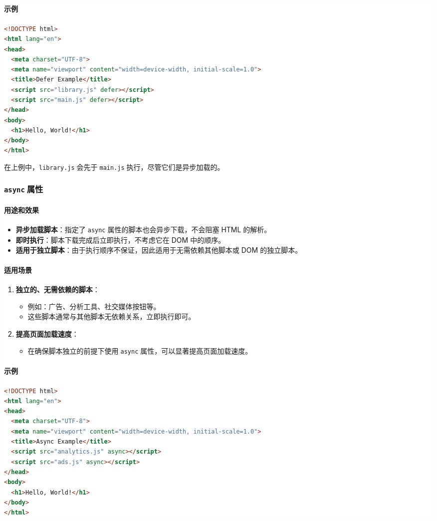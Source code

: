#### 示例

```html
<!DOCTYPE html>
<html lang="en">
<head>
  <meta charset="UTF-8">
  <meta name="viewport" content="width=device-width, initial-scale=1.0">
  <title>Defer Example</title>
  <script src="library.js" defer></script>
  <script src="main.js" defer></script>
</head>
<body>
  <h1>Hello, World!</h1>
</body>
</html>
```

在上例中，`library.js` 会先于 `main.js` 执行，尽管它们是异步加载的。

### `async` 属性

#### 用途和效果

- **异步加载脚本**：指定了 `async` 属性的脚本也会异步下载，不会阻塞 HTML 的解析。
- **即时执行**：脚本下载完成后立即执行，不考虑它在 DOM 中的顺序。
- **适用于独立脚本**：由于执行顺序不保证，因此适用于无需依赖其他脚本或 DOM 的独立脚本。

#### 适用场景

1. **独立的、无需依赖的脚本**：
   - 例如：广告、分析工具、社交媒体按钮等。
   - 这些脚本通常与其他脚本无依赖关系，立即执行即可。

2. **提高页面加载速度**：
   - 在确保脚本独立的前提下使用 `async` 属性，可以显著提高页面加载速度。

#### 示例

```html
<!DOCTYPE html>
<html lang="en">
<head>
  <meta charset="UTF-8">
  <meta name="viewport" content="width=device-width, initial-scale=1.0">
  <title>Async Example</title>
  <script src="analytics.js" async></script>
  <script src="ads.js" async></script>
</head>
<body>
  <h1>Hello, World!</h1>
</body>
</html>
```
